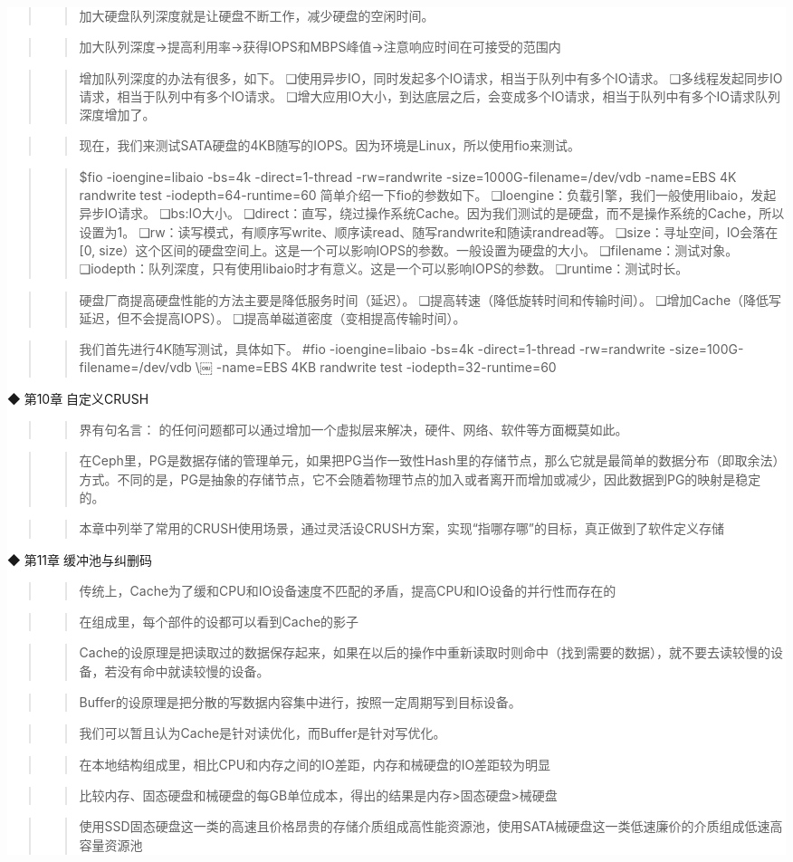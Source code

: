 >> 加大硬盘队列深度就是让硬盘不断工作，减少硬盘的空闲时间。

>> 加大队列深度→提高利用率→获得IOPS和MBPS峰值→注意响应时间在可接受的范围内

>> 增加队列深度的办法有很多，如下。
❑使用异步IO，同时发起多个IO请求，相当于队列中有多个IO请求。
❑多线程发起同步IO请求，相当于队列中有多个IO请求。
❑增大应用IO大小，到达底层之后，会变成多个IO请求，相当于队列中有多个IO请求队列深度增加了。

>> 现在，我们来测试SATA硬盘的4KB随写的IOPS。因为环境是Linux，所以使用fio来测试。

>> ​​$fio -ioengine=libaio -bs=4k -direct=1-thread -rw=randwrite -size=1000G-filename=/dev/vdb -name=EBS 4K randwrite test -iodepth=64-runtime=60​​
简单介绍一下fio的参数如下。
❑Ioengine：负载引擎，我们一般使用libaio，发起异步IO请求。
❑bs:IO大小。
❑direct：直写，绕过操作系统Cache。因为我们测试的是硬盘，而不是操作系统的Cache，所以设置为1。
❑rw：读写模式，有顺序写write、顺序读read、随写randwrite和随读randread等。
❑size：寻址空间，IO会落在[0, size）这个区间的硬盘空间上。这是一个可以影响IOPS的参数。一般设置为硬盘的大小。
❑filename：测试对象。
❑iodepth：队列深度，只有使用libaio时才有意义。这是一个可以影响IOPS的参数。
❑runtime：测试时长。

>> 硬盘厂商提高硬盘性能的方法主要是降低服务时间（延迟）。
❑提高转速（降低旋转时间和传输时间）。
❑增加Cache（降低写延迟，但不会提高IOPS）。
❑提高单磁道密度（变相提高传输时间）。

>> 我们首先进行4K随写测试，具体如下。
​​#fio -ioengine=libaio -bs=4k -direct=1-thread -rw=randwrite -size=100G-filename=/dev/vdb \￼ -name=EBS 4KB randwrite test -iodepth=32-runtime=60​​


◆ 第10章 自定义CRUSH

>> 界有句名言： 的任何问题都可以通过增加一个虚拟层来解决，硬件、网络、软件等方面概莫如此。

>> 在Ceph里，PG是数据存储的管理单元，如果把PG当作一致性Hash里的存储节点，那么它就是最简单的数据分布（即取余法）方式。不同的是，PG是抽象的存储节点，它不会随着物理节点的加入或者离开而增加或减少，因此数据到PG的映射是稳定的。

>> 本章中列举了常用的CRUSH使用场景，通过灵活设CRUSH方案，实现“指哪存哪”的目标，真正做到了软件定义存储


◆ 第11章 缓冲池与纠删码

>> 传统上，Cache为了缓和CPU和IO设备速度不匹配的矛盾，提高CPU和IO设备的并行性而存在的

>> 在组成里，每个部件的设都可以看到Cache的影子

>> Cache的设原理是把读取过的数据保存起来，如果在以后的操作中重新读取时则命中（找到需要的数据），就不要去读较慢的设备，若没有命中就读较慢的设备。

>> Buffer的设原理是把分散的写数据内容集中进行，按照一定周期写到目标设备。

>> 我们可以暂且认为Cache是针对读优化，而Buffer是针对写优化。

>> 在本地结构组成里，相比CPU和内存之间的IO差距，内存和械硬盘的IO差距较为明显

>> 比较内存、固态硬盘和械硬盘的每GB单位成本，得出的结果是内存>固态硬盘>械硬盘

>> 使用SSD固态硬盘这一类的高速且价格昂贵的存储介质组成高性能资源池，使用SATA械硬盘这一类低速廉价的介质组成低速高容量资源池
